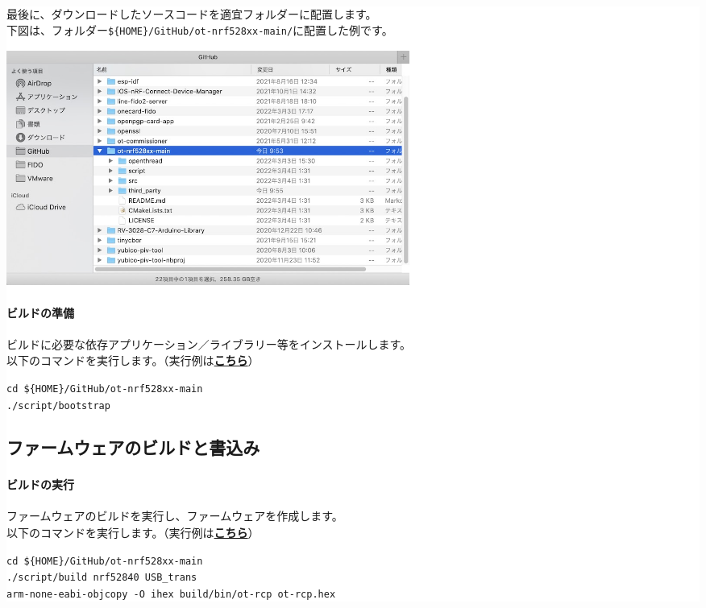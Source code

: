 最後に、ダウンロードしたソースコードを適宜フォルダーに配置します。<br>
下図は、フォルダー`${HOME}/GitHub/ot-nrf528xx-main/`に配置した例です。

<img src="assets05/0003.jpg" width=500>

#### ビルドの準備

ビルドに必要な依存アプリケーション／ライブラリー等をインストールします。<br>
以下のコマンドを実行します。（実行例は<b>[こちら](assets05/rcp_bootstrap.log)</b>）

```
cd ${HOME}/GitHub/ot-nrf528xx-main
./script/bootstrap
```

## ファームウェアのビルドと書込み

#### ビルドの実行

ファームウェアのビルドを実行し、ファームウェアを作成します。<br>
以下のコマンドを実行します。（実行例は<b>[こちら](assets05/rcp_build_nrf52840.log)</b>）

```
cd ${HOME}/GitHub/ot-nrf528xx-main
./script/build nrf52840 USB_trans
arm-none-eabi-objcopy -O ihex build/bin/ot-rcp ot-rcp.hex
```
